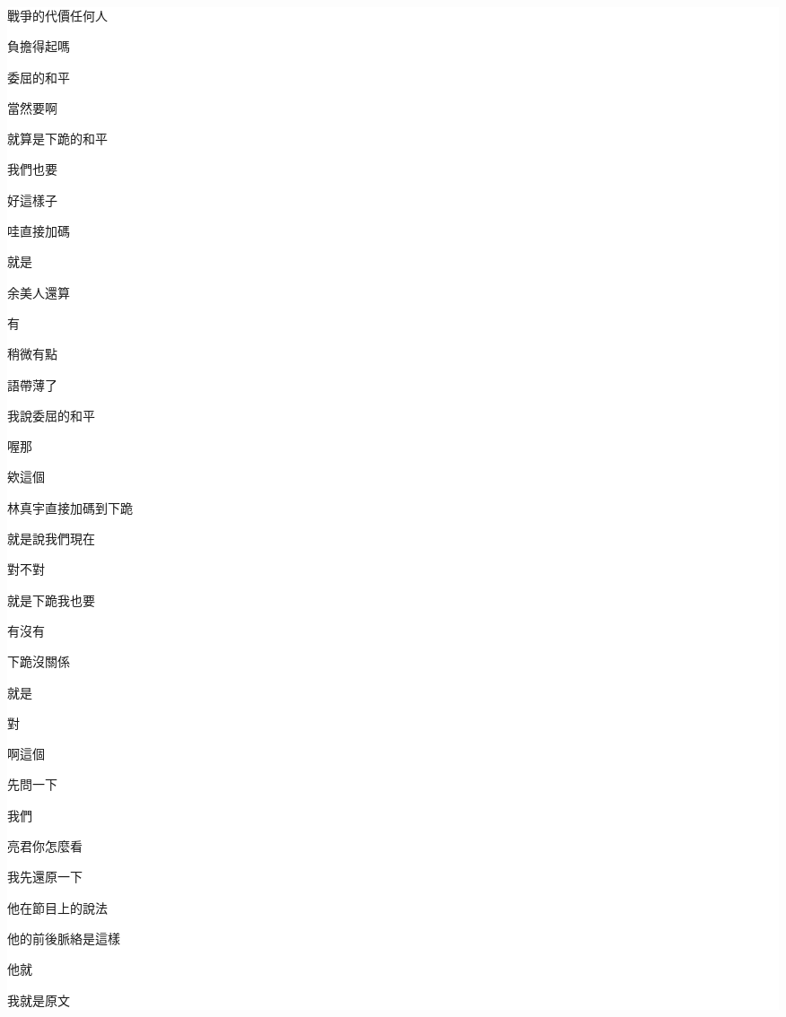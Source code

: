 戰爭的代價任何人

負擔得起嗎

委屈的和平

當然要啊

就算是下跪的和平

我們也要

好這樣子

哇直接加碼

就是

余美人還算

有

稍微有點

語帶薄了

我說委屈的和平

喔那

欸這個

林真宇直接加碼到下跪

就是說我們現在

對不對

就是下跪我也要

有沒有

下跪沒關係

就是

對

啊這個

先問一下

我們

亮君你怎麼看

我先還原一下

他在節目上的說法

他的前後脈絡是這樣

他就

我就是原文
